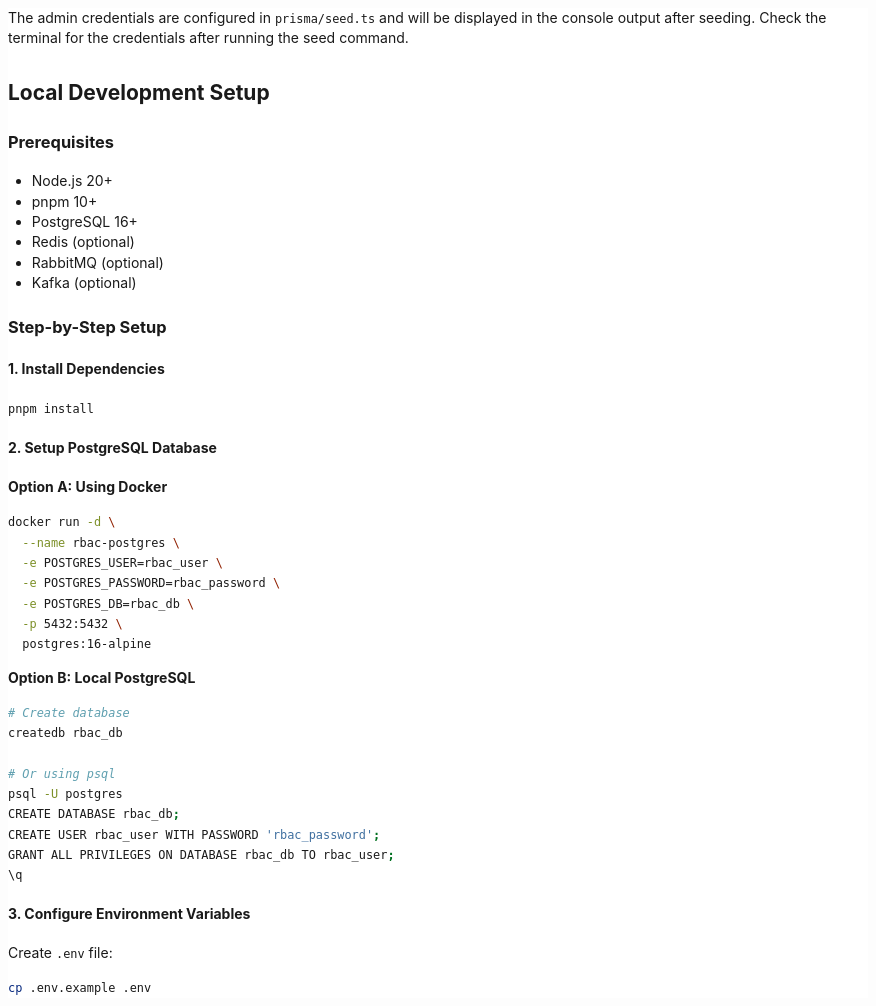 The admin credentials are configured in `prisma/seed.ts` and will be displayed in the console output after seeding. Check the terminal for the credentials after running the seed command.

## Local Development Setup

### Prerequisites

- Node.js 20+
- pnpm 10+
- PostgreSQL 16+
- Redis (optional)
- RabbitMQ (optional)
- Kafka (optional)

### Step-by-Step Setup

#### 1. Install Dependencies

```bash
pnpm install
```

#### 2. Setup PostgreSQL Database

**Option A: Using Docker**

```bash
docker run -d \
  --name rbac-postgres \
  -e POSTGRES_USER=rbac_user \
  -e POSTGRES_PASSWORD=rbac_password \
  -e POSTGRES_DB=rbac_db \
  -p 5432:5432 \
  postgres:16-alpine
```

**Option B: Local PostgreSQL**

```bash
# Create database
createdb rbac_db

# Or using psql
psql -U postgres
CREATE DATABASE rbac_db;
CREATE USER rbac_user WITH PASSWORD 'rbac_password';
GRANT ALL PRIVILEGES ON DATABASE rbac_db TO rbac_user;
\q
```

#### 3. Configure Environment Variables

Create `.env` file:

```bash
cp .env.example .env
```
